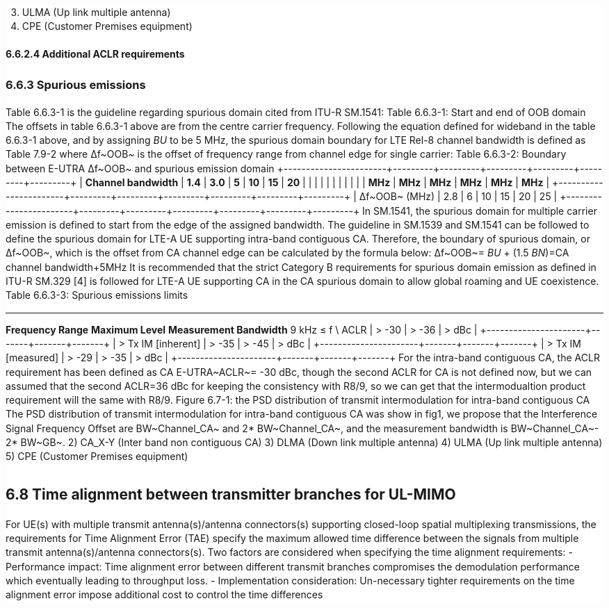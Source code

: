 3) ULMA (Up link multiple antenna)
4) CPE (Customer Premises equipment)
#### 6.6.2.4 Additional ACLR requirements
### 6.6.3 Spurious emissions
Table 6.6.3-1 is the guideline regarding spurious domain cited from ITU-R
SM.1541:
Table 6.6.3-1: Start and end of OOB domain
The offsets in table 6.6.3-1 above are from the centre carrier frequency.
Following the equation defined for wideband in the table 6.6.3-1 above, and by
assigning _BU_ to be 5 MHz, the spurious domain boundary for LTE Rel-8 channel
bandwidth is defined as Table 7.9-2 where Δf~OOB~ is the offset of frequency
range from channel edge for single carrier:
Table 6.6.3-2: Boundary between E-UTRA Δf~OOB~ and spurious emission domain
+-----------------------+---------+---------+---------+---------+---------+---------+ | **Channel bandwidth** | **1.4** | **3.0** | **5** | **10** | **15** | **20** | | | | | | | | | | | **MHz** | **MHz** | **MHz** | **MHz** | **MHz** | **MHz** | +-----------------------+---------+---------+---------+---------+---------+---------+ | Δf~OOB~ (MHz) | 2.8 | 6 | 10 | 15 | 20 | 25 | +-----------------------+---------+---------+---------+---------+---------+---------+
In SM.1541, the spurious domain for multiple carrier emission is defined to
start from the edge of the assigned bandwidth. The guideline in SM.1539 and
SM.1541 can be followed to define the spurious domain for LTE-A UE supporting
intra-band contiguous CA. Therefore, the boundary of spurious domain, or
Δf~OOB~, which is the offset from CA channel edge can be calculated by the
formula below:
Δf~OOB~= _BU_ \+ (1.5  _BN_)=CA channel bandwidth+5MHz
It is recommended that the strict Category B requirements for spurious domain
emission as defined in ITU-R SM.329 [4] is followed for LTE-A UE supporting CA
in the CA spurious domain to allow global roaming and UE coexistence.
Table 6.6.3-3: Spurious emissions limits
* * *
**Frequency Range** **Maximum Level** **Measurement Bandwidth** 9 kHz ≤ f \ ACLR | > -30 | > -36 | > dBc | +----------------------+-------+-------+-------+ | > Tx IM [inherent] | > -35 | > -45 | > dBc | +----------------------+-------+-------+-------+ | > Tx IM [measured] | > -29 | > -35 | > dBc | +----------------------+-------+-------+-------+
For the intra-band contiguous CA, the ACLR requirement has been defined as CA
E-UTRA~ACLR~= -30 dBc, though the second ACLR for CA is not defined now, but
we can assumed that the second ACLR=36 dBc for keeping the consistency with
R8/9, so we can get that the intermodualtion product requirement will the same
with R8/9.
Figure 6.7-1: the PSD distribution of transmit intermodulation for intra-band
contiguous CA
The PSD distribution of transmit intermodulation for intra-band contiguous CA
was show in fig1, we propose that the Interference Signal Frequency Offset are
BW~Channel_CA~ and 2* BW~Channel_CA~, and the measurement bandwidth is
BW~Channel_CA~- 2* BW~GB~.
2) CA_X-Y (Inter band non contiguous CA)
3) DLMA (Down link multiple antenna)
4) ULMA (Up link multiple antenna)
5) CPE (Customer Premises equipment)
## 6.8 Time alignment between transmitter branches for UL-MIMO
For UE(s) with multiple transmit antenna(s)/antenna connectors(s) supporting
closed-loop spatial multiplexing transmissions, the requirements for Time
Alignment Error (TAE) specify the maximum allowed time difference between the
signals from multiple transmit antenna(s)/antenna connectors(s). Two factors
are considered when specifying the time alignment requirements:
\- Performance impact: Time alignment error between different transmit
branches compromises the demodulation performance which eventually leading to
throughput loss.
\- Implementation consideration: Un-necessary tighter requirements on the time
alignment error impose additional cost to control the time differences